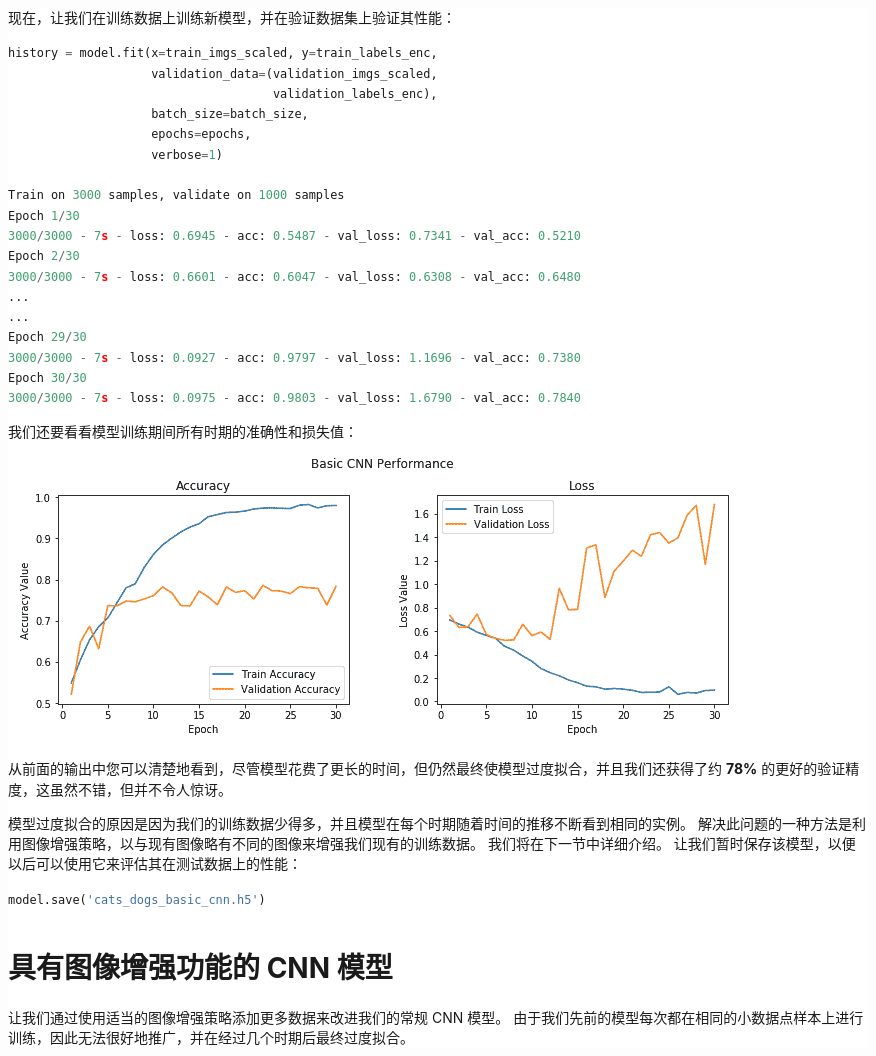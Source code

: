 现在，让我们在训练数据上训练新模型，并在验证数据集上验证其性能：

```py
history = model.fit(x=train_imgs_scaled, y=train_labels_enc, 
                    validation_data=(validation_imgs_scaled,  
                                     validation_labels_enc), 
                    batch_size=batch_size, 
                    epochs=epochs, 
                    verbose=1) 

Train on 3000 samples, validate on 1000 samples 
Epoch 1/30 
3000/3000 - 7s - loss: 0.6945 - acc: 0.5487 - val_loss: 0.7341 - val_acc: 0.5210 
Epoch 2/30 
3000/3000 - 7s - loss: 0.6601 - acc: 0.6047 - val_loss: 0.6308 - val_acc: 0.6480 
... 
... 
Epoch 29/30 
3000/3000 - 7s - loss: 0.0927 - acc: 0.9797 - val_loss: 1.1696 - val_acc: 0.7380 
Epoch 30/30 
3000/3000 - 7s - loss: 0.0975 - acc: 0.9803 - val_loss: 1.6790 - val_acc: 0.7840 
```

我们还要看看模型训练期间所有时期的准确性和损失值：

![](img/3f0bcdb3-568a-48e2-8003-b2cd4f4f4b61.png)

从前面的输出中您可以清楚地看到，尽管模型花费了更长的时间，但仍然最终使模型过度拟合，并且我们还获得了约 **78%**  的更好的验证精度，这虽然不错，但并不令人惊讶。

模型过度拟合的原因是因为我们的训练数据少得多，并且模型在每个时期随着时间的推移不断看到相同的实例。 解决此问题的一种方法是利用图像增强策略，以与现有图像略有不同的图像来增强我们现有的训练数据。 我们将在下一节中详细介绍。 让我们暂时保存该模型，以便以后可以使用它来评估其在测试数据上的性能：

```py
model.save('cats_dogs_basic_cnn.h5')
```

# 具有图像增强功能的 CNN 模型

让我们通过使用适当的图像增强策略添加更多数据来改进我们的常规 CNN 模型。 由于我们先前的模型每次都在相同的小数据点样本上进行训练，因此无法很好地推广，并在经过几个时期后最终过度拟合。
